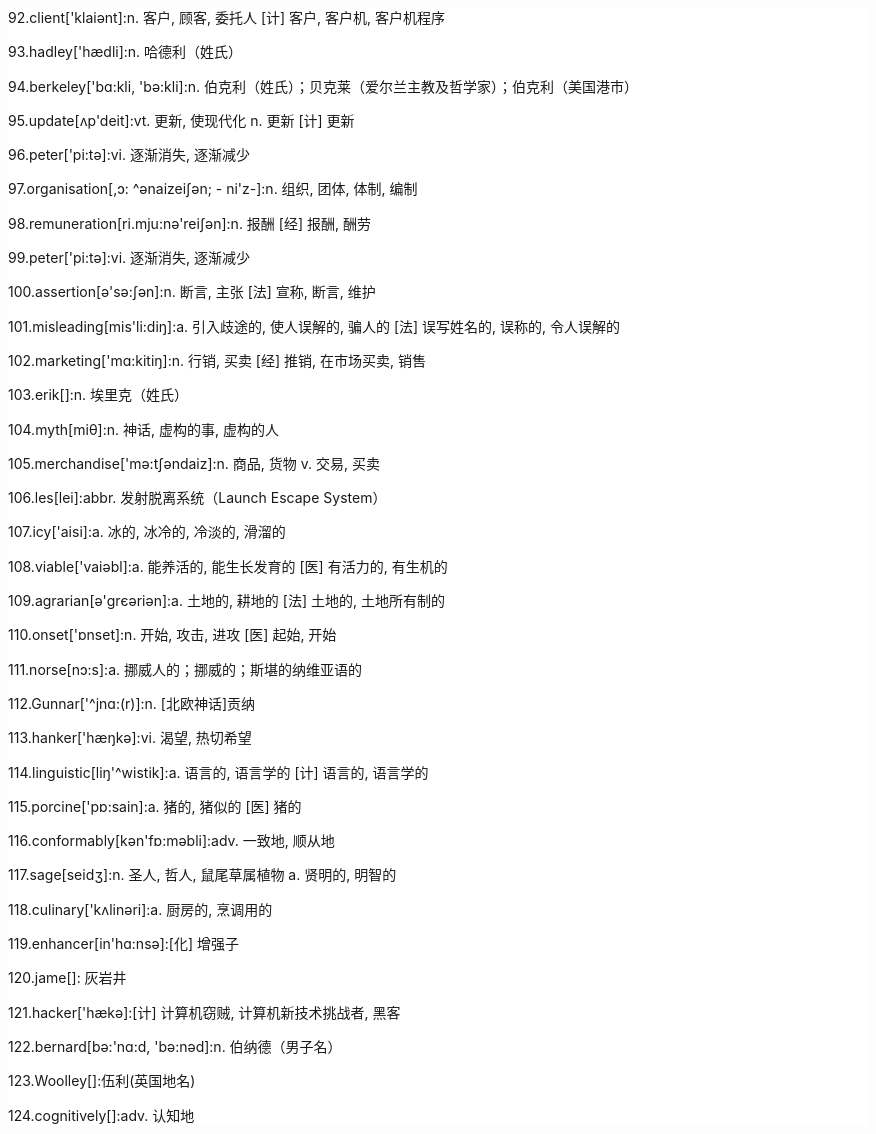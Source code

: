 92.client['klaiәnt]:n. 客户, 顾客, 委托人 [计] 客户, 客户机, 客户机程序 

93.hadley['hædli]:n. 哈德利（姓氏） 

94.berkeley['bɑ:kli, 'bә:kli]:n. 伯克利（姓氏）；贝克莱（爱尔兰主教及哲学家）；伯克利（美国港市） 

95.update[ʌp'deit]:vt. 更新, 使现代化 n. 更新 [计] 更新 

96.peter['pi:tә]:vi. 逐渐消失, 逐渐减少 

97.organisation[,ɔ: ^әnaizeiʃən; - ni'z-]:n. 组织, 团体, 体制, 编制 

98.remuneration[ri.mju:nә'reiʃәn]:n. 报酬 [经] 报酬, 酬劳 

99.peter['pi:tә]:vi. 逐渐消失, 逐渐减少 

100.assertion[ә'sә:ʃәn]:n. 断言, 主张 [法] 宣称, 断言, 维护 

101.misleading[mis'li:diŋ]:a. 引入歧途的, 使人误解的, 骗人的 [法] 误写姓名的, 误称的, 令人误解的 

102.marketing['mɑ:kitiŋ]:n. 行销, 买卖 [经] 推销, 在市场买卖, 销售 

103.erik[]:n. 埃里克（姓氏） 

104.myth[miθ]:n. 神话, 虚构的事, 虚构的人 

105.merchandise['mә:tʃәndaiz]:n. 商品, 货物 v. 交易, 买卖 

106.les[lei]:abbr. 发射脱离系统（Launch Escape System） 

107.icy['aisi]:a. 冰的, 冰冷的, 冷淡的, 滑溜的 

108.viable['vaiәbl]:a. 能养活的, 能生长发育的 [医] 有活力的, 有生机的 

109.agrarian[ә'grєәriәn]:a. 土地的, 耕地的 [法] 土地的, 土地所有制的 

110.onset['ɒnset]:n. 开始, 攻击, 进攻 [医] 起始, 开始 

111.norse[nɔ:s]:a. 挪威人的；挪威的；斯堪的纳维亚语的 

112.Gunnar['^jnɑ:(r)]:n. [北欧神话]贡纳 

113.hanker['hæŋkә]:vi. 渴望, 热切希望 

114.linguistic[liŋ'^wistik]:a. 语言的, 语言学的 [计] 语言的, 语言学的 

115.porcine['pɒ:sain]:a. 猪的, 猪似的 [医] 猪的 

116.conformably[kәn'fɒ:mәbli]:adv. 一致地, 顺从地 

117.sage[seidʒ]:n. 圣人, 哲人, 鼠尾草属植物 a. 贤明的, 明智的 

118.culinary['kʌlinәri]:a. 厨房的, 烹调用的 

119.enhancer[in'hɑ:nsә]:[化] 增强子 

120.jame[]: 灰岩井 

121.hacker['hækә]:[计] 计算机窃贼, 计算机新技术挑战者, 黑客 

122.bernard[bә:'nɑ:d, 'bә:nәd]:n. 伯纳德（男子名） 

123.Woolley[]:伍利(英国地名) 

124.cognitively[]:adv. 认知地 
